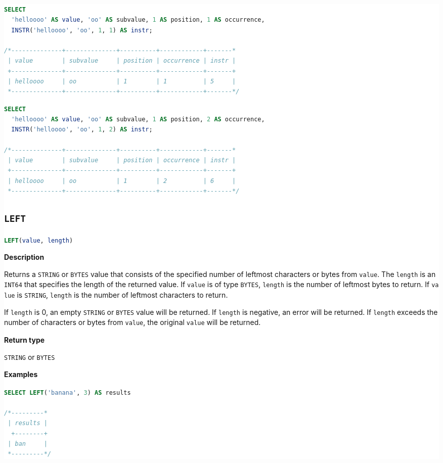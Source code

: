 ```sql
SELECT
  'helloooo' AS value, 'oo' AS subvalue, 1 AS position, 1 AS occurrence,
  INSTR('helloooo', 'oo', 1, 1) AS instr;

/*--------------+--------------+----------+------------+-------*
 | value        | subvalue     | position | occurrence | instr |
 +--------------+--------------+----------+------------+-------+
 | helloooo     | oo           | 1        | 1          | 5     |
 *--------------+--------------+----------+------------+-------*/
```

```sql
SELECT
  'helloooo' AS value, 'oo' AS subvalue, 1 AS position, 2 AS occurrence,
  INSTR('helloooo', 'oo', 1, 2) AS instr;

/*--------------+--------------+----------+------------+-------*
 | value        | subvalue     | position | occurrence | instr |
 +--------------+--------------+----------+------------+-------+
 | helloooo     | oo           | 1        | 2          | 6     |
 *--------------+--------------+----------+------------+-------*/
```

## `LEFT`

```sql
LEFT(value, length)
```

**Description**

Returns a `STRING` or `BYTES` value that consists of the specified
number of leftmost characters or bytes from `value`. The `length` is an
`INT64` that specifies the length of the returned
value. If `value` is of type `BYTES`, `length` is the number of leftmost bytes
to return. If `value` is `STRING`, `length` is the number of leftmost characters
to return.

If `length` is 0, an empty `STRING` or `BYTES` value will be
returned. If `length` is negative, an error will be returned. If `length`
exceeds the number of characters or bytes from `value`, the original `value`
will be returned.

**Return type**

`STRING` or `BYTES`

**Examples**

```sql
SELECT LEFT('banana', 3) AS results

/*---------*
 | results |
  +--------+
 | ban     |
 *---------*/
```
